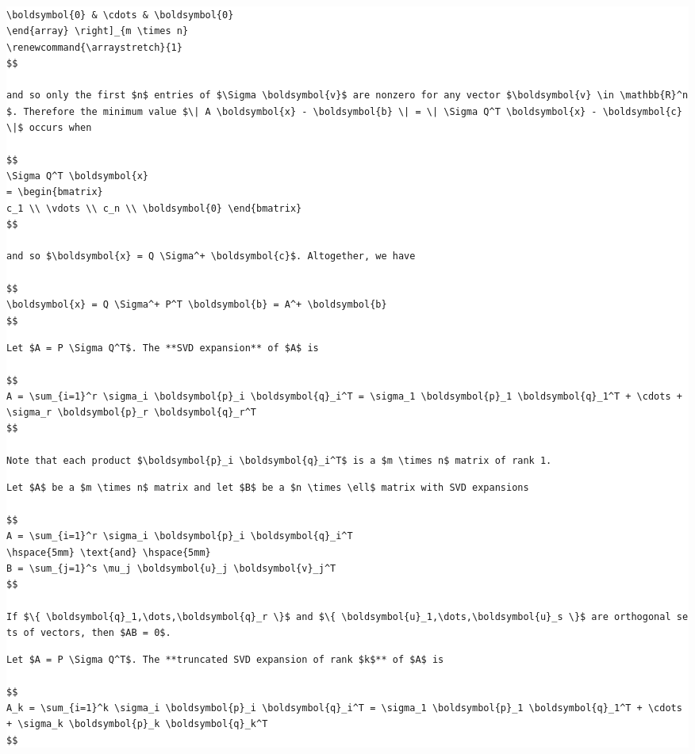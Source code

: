 ```{div} theorem
\boldsymbol{0} & \cdots & \boldsymbol{0}
\end{array} \right]_{m \times n}
\renewcommand{\arraystretch}{1}
$$

and so only the first $n$ entries of $\Sigma \boldsymbol{v}$ are nonzero for any vector $\boldsymbol{v} \in \mathbb{R}^n$. Therefore the minimum value $\| A \boldsymbol{x} - \boldsymbol{b} \| = \| \Sigma Q^T \boldsymbol{x} - \boldsymbol{c} \|$ occurs when

$$
\Sigma Q^T \boldsymbol{x}
= \begin{bmatrix}
c_1 \\ \vdots \\ c_n \\ \boldsymbol{0} \end{bmatrix}
$$

and so $\boldsymbol{x} = Q \Sigma^+ \boldsymbol{c}$. Altogether, we have

$$
\boldsymbol{x} = Q \Sigma^+ P^T \boldsymbol{b} = A^+ \boldsymbol{b}
$$
```

```{div} definition
Let $A = P \Sigma Q^T$. The **SVD expansion** of $A$ is

$$
A = \sum_{i=1}^r \sigma_i \boldsymbol{p}_i \boldsymbol{q}_i^T = \sigma_1 \boldsymbol{p}_1 \boldsymbol{q}_1^T + \cdots + \sigma_r \boldsymbol{p}_r \boldsymbol{q}_r^T
$$

Note that each product $\boldsymbol{p}_i \boldsymbol{q}_i^T$ is a $m \times n$ matrix of rank 1.
```

```{div} theorem
Let $A$ be a $m \times n$ matrix and let $B$ be a $n \times \ell$ matrix with SVD expansions

$$
A = \sum_{i=1}^r \sigma_i \boldsymbol{p}_i \boldsymbol{q}_i^T
\hspace{5mm} \text{and} \hspace{5mm}
B = \sum_{j=1}^s \mu_j \boldsymbol{u}_j \boldsymbol{v}_j^T
$$

If $\{ \boldsymbol{q}_1,\dots,\boldsymbol{q}_r \}$ and $\{ \boldsymbol{u}_1,\dots,\boldsymbol{u}_s \}$ are orthogonal sets of vectors, then $AB = 0$.
```

```{div} definition
Let $A = P \Sigma Q^T$. The **truncated SVD expansion of rank $k$** of $A$ is

$$
A_k = \sum_{i=1}^k \sigma_i \boldsymbol{p}_i \boldsymbol{q}_i^T = \sigma_1 \boldsymbol{p}_1 \boldsymbol{q}_1^T + \cdots + \sigma_k \boldsymbol{p}_k \boldsymbol{q}_k^T
$$
```
